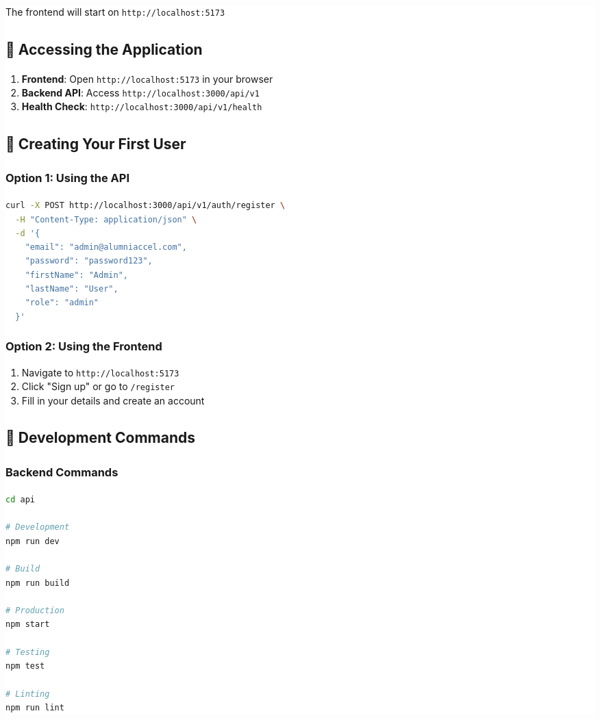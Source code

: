 The frontend will start on `http://localhost:5173`

## 📱 Accessing the Application

1. **Frontend**: Open `http://localhost:5173` in your browser
2. **Backend API**: Access `http://localhost:3000/api/v1`
3. **Health Check**: `http://localhost:3000/api/v1/health`

## 👤 Creating Your First User

### Option 1: Using the API
```bash
curl -X POST http://localhost:3000/api/v1/auth/register \
  -H "Content-Type: application/json" \
  -d '{
    "email": "admin@alumniaccel.com",
    "password": "password123",
    "firstName": "Admin",
    "lastName": "User",
    "role": "admin"
  }'
```

### Option 2: Using the Frontend
1. Navigate to `http://localhost:5173`
2. Click "Sign up" or go to `/register`
3. Fill in your details and create an account

## 🔧 Development Commands

### Backend Commands
```bash
cd api

# Development
npm run dev

# Build
npm run build

# Production
npm start

# Testing
npm test

# Linting
npm run lint
```
